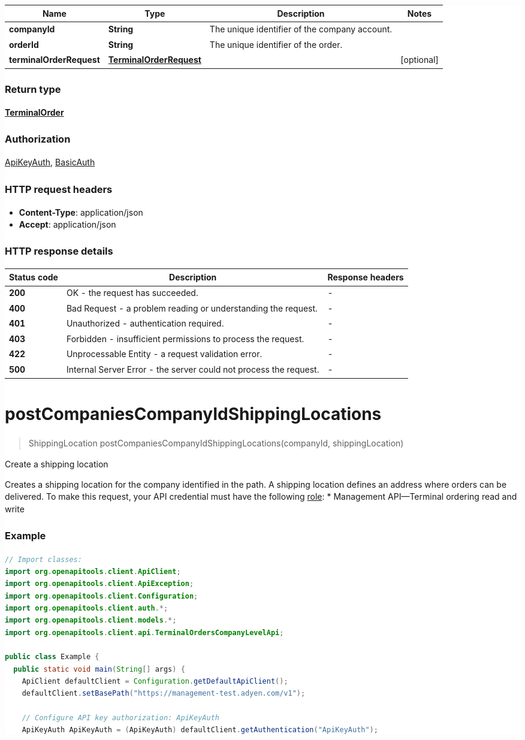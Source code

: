| Name | Type | Description  | Notes |
|------------- | ------------- | ------------- | -------------|
| **companyId** | **String**| The unique identifier of the company account. | |
| **orderId** | **String**| The unique identifier of the order. | |
| **terminalOrderRequest** | [**TerminalOrderRequest**](TerminalOrderRequest.md)|  | [optional] |

### Return type

[**TerminalOrder**](TerminalOrder.md)

### Authorization

[ApiKeyAuth](../README.md#ApiKeyAuth), [BasicAuth](../README.md#BasicAuth)

### HTTP request headers

 - **Content-Type**: application/json
 - **Accept**: application/json

### HTTP response details
| Status code | Description | Response headers |
|-------------|-------------|------------------|
| **200** | OK - the request has succeeded. |  -  |
| **400** | Bad Request - a problem reading or understanding the request. |  -  |
| **401** | Unauthorized - authentication required. |  -  |
| **403** | Forbidden - insufficient permissions to process the request. |  -  |
| **422** | Unprocessable Entity - a request validation error. |  -  |
| **500** | Internal Server Error - the server could not process the request. |  -  |

<a name="postCompaniesCompanyIdShippingLocations"></a>
# **postCompaniesCompanyIdShippingLocations**
> ShippingLocation postCompaniesCompanyIdShippingLocations(companyId, shippingLocation)

Create a shipping location

Creates a shipping location for the company identified in the path. A shipping location defines an address where orders can be delivered.  To make this request, your API credential must have the following [role](https://docs.adyen.com/development-resources/api-credentials#api-permissions): * Management API—Terminal ordering read and write

### Example
```java
// Import classes:
import org.openapitools.client.ApiClient;
import org.openapitools.client.ApiException;
import org.openapitools.client.Configuration;
import org.openapitools.client.auth.*;
import org.openapitools.client.models.*;
import org.openapitools.client.api.TerminalOrdersCompanyLevelApi;

public class Example {
  public static void main(String[] args) {
    ApiClient defaultClient = Configuration.getDefaultApiClient();
    defaultClient.setBasePath("https://management-test.adyen.com/v1");
    
    // Configure API key authorization: ApiKeyAuth
    ApiKeyAuth ApiKeyAuth = (ApiKeyAuth) defaultClient.getAuthentication("ApiKeyAuth");
```